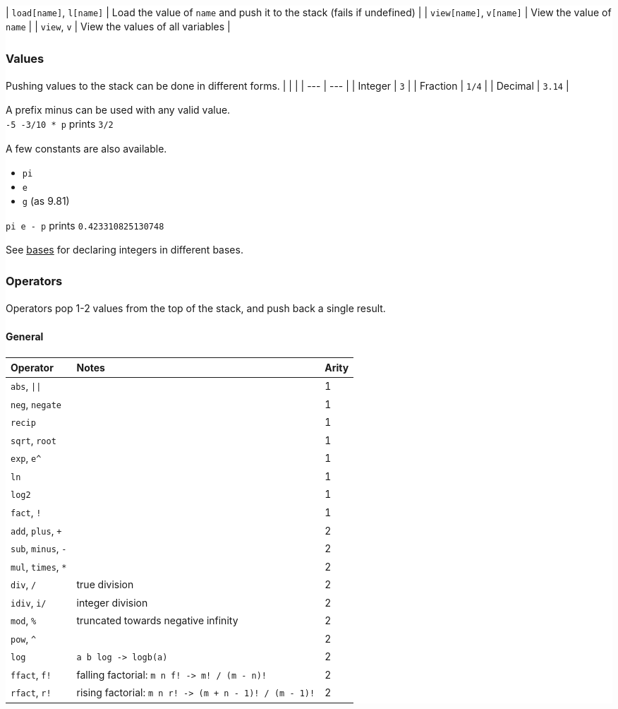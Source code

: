 | `load[name]`, `l[name]`  | Load the value of `name` and push it to the stack (fails if undefined)                             |
| `view[name]`, `v[name]`  | View the value of `name`                                                                           |
| `view`, `v`              | View the values of all variables                                                                   |

### Values
Pushing values to the stack can be done in different forms.
|     |     |
| --- | --- |
| Integer  | `3`    |
| Fraction | `1/4`  |
| Decimal  | `3.14` |

A prefix minus can be used with any valid value.\
`-5 -3/10 * p` prints `3/2`

A few constants are also available.
* `pi`
* `e`
* `g` (as 9.81)

`pi e - p` prints `0.423310825130748`

See [bases](#bases) for declaring integers in different bases.

### Operators
Operators pop 1-2 values from the top of the stack, and push back a single result.

#### General
| Operator            | Notes                                                  | Arity |
| :------------------ | :----------------------------------------------------- | :---- |
| `abs`, `\|\|`       |                                                        | 1     |
| `neg`, `negate`     |                                                        | 1     |
| `recip`             |                                                        | 1     |
| `sqrt`, `root`      |                                                        | 1     |
| `exp`, `e^`         |                                                        | 1     |
| `ln`                |                                                        | 1     |
| `log2`              |                                                        | 1     |
| `fact`, `!`         |                                                        | 1     |
| `add`, `plus`, `+`  |                                                        | 2     |
| `sub`, `minus`, `-` |                                                        | 2     |
| `mul`, `times`, `*` |                                                        | 2     |
| `div`, `/`          | true division                                          | 2     |
| `idiv`, `i/`        | integer division                                       | 2     |
| `mod`, `%`          | truncated towards negative infinity                    | 2     |
| `pow`, `^`          |                                                        | 2     |
| `log`               | `a b log -> logb(a)`                                   | 2     |
| `ffact`, `f!`       | falling factorial: `m n f! -> m! / (m - n)!`           | 2     |
| `rfact`, `r!`       | rising factorial: `m n r! -> (m + n - 1)! / (m - 1)!`  | 2     |
